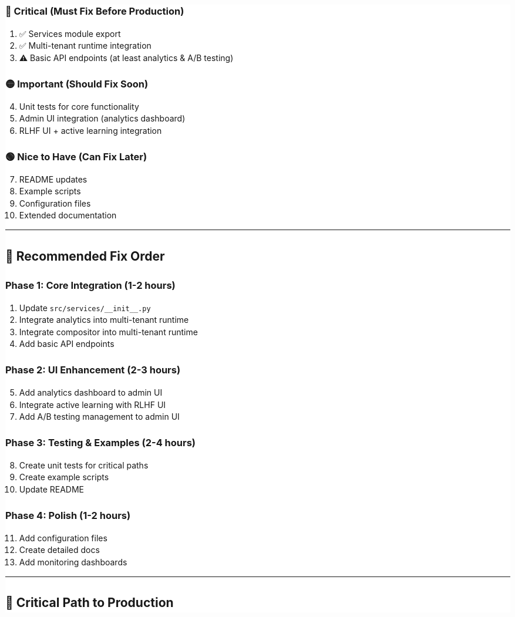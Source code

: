 ### 🔴 Critical (Must Fix Before Production)

1. ✅ Services module export
2. ✅ Multi-tenant runtime integration
3. ⚠️ Basic API endpoints (at least analytics & A/B testing)

### 🟡 Important (Should Fix Soon)

4. Unit tests for core functionality
5. Admin UI integration (analytics dashboard)
6. RLHF UI + active learning integration

### 🟢 Nice to Have (Can Fix Later)

7. README updates
8. Example scripts
9. Configuration files
10. Extended documentation

---

## 🔧 Recommended Fix Order

### Phase 1: Core Integration (1-2 hours)

1. Update `src/services/__init__.py`
2. Integrate analytics into multi-tenant runtime
3. Integrate compositor into multi-tenant runtime
4. Add basic API endpoints

### Phase 2: UI Enhancement (2-3 hours)

5. Add analytics dashboard to admin UI
6. Integrate active learning with RLHF UI
7. Add A/B testing management to admin UI

### Phase 3: Testing & Examples (2-4 hours)

8. Create unit tests for critical paths
9. Create example scripts
10. Update README

### Phase 4: Polish (1-2 hours)

11. Add configuration files
12. Create detailed docs
13. Add monitoring dashboards

---

## 🎯 Critical Path to Production
